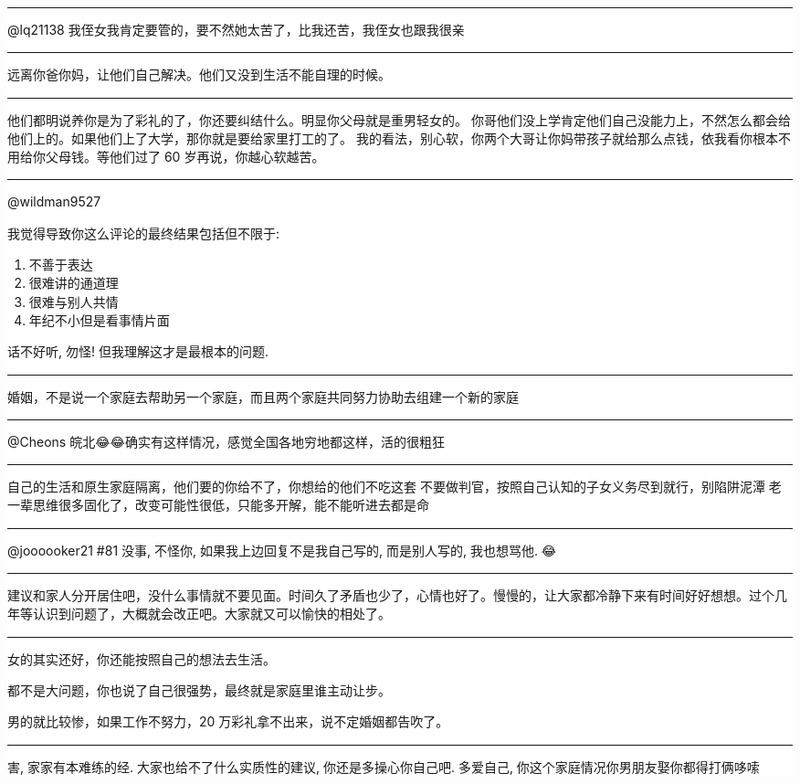 ---------------------------------------------------

@lq21138 我侄女我肯定要管的，要不然她太苦了，比我还苦，我侄女也跟我很亲

---------------------------------------------------

远离你爸你妈，让他们自己解决。他们又没到生活不能自理的时候。

---------------------------------------------------

他们都明说养你是为了彩礼的了，你还要纠结什么。明显你父母就是重男轻女的。
你哥他们没上学肯定他们自己没能力上，不然怎么都会给他们上的。如果他们上了大学，那你就是要给家里打工的了。
我的看法，别心软，你两个大哥让你妈带孩子就给那么点钱，依我看你根本不用给你父母钱。等他们过了 60 岁再说，你越心软越苦。

---------------------------------------------------

@wildman9527 

我觉得导致你这么评论的最终结果包括但不限于:

1. 不善于表达
2. 很难讲的通道理
3. 很难与别人共情
4. 年纪不小但是看事情片面

话不好听, 勿怪! 但我理解这才是最根本的问题.

---------------------------------------------------

婚姻，不是说一个家庭去帮助另一个家庭，而且两个家庭共同努力协助去组建一个新的家庭

---------------------------------------------------

@Cheons 皖北😂😂确实有这样情况，感觉全国各地穷地都这样，活的很粗狂

---------------------------------------------------

自己的生活和原生家庭隔离，他们要的你给不了，你想给的他们不吃这套
不要做判官，按照自己认知的子女义务尽到就行，别陷阱泥潭
老一辈思维很多固化了，改变可能性很低，只能多开解，能不能听进去都是命

---------------------------------------------------

@joooooker21 #81 没事, 不怪你, 如果我上边回复不是我自己写的, 而是别人写的, 我也想骂他. 😂

---------------------------------------------------

建议和家人分开居住吧，没什么事情就不要见面。时间久了矛盾也少了，心情也好了。慢慢的，让大家都冷静下来有时间好好想想。过个几年等认识到问题了，大概就会改正吧。大家就又可以愉快的相处了。

---------------------------------------------------

女的其实还好，你还能按照自己的想法去生活。

都不是大问题，你也说了自己很强势，最终就是家庭里谁主动让步。

男的就比较惨，如果工作不努力，20 万彩礼拿不出来，说不定婚姻都告吹了。

---------------------------------------------------

害, 家家有本难练的经. 大家也给不了什么实质性的建议, 
你还是多操心你自己吧. 多爱自己, 你这个家庭情况你男朋友娶你都得打俩哆嗦
